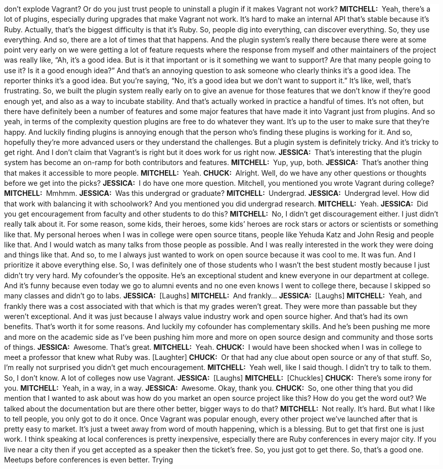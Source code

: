 don’t explode Vagrant? Or do you just trust people to uninstall a plugin if it makes Vagrant not work? **MITCHELL:&nbsp;** Yeah, there’s a lot of plugins, especially during upgrades that make Vagrant not work. It’s hard to make an internal API that’s stable because it’s Ruby. Actually, that’s the biggest difficulty is that it’s Ruby. So, people dig into everything, can discover everything. So, they use everything. And so, there are a lot of times that that happens. And the plugin system’s really there because there were at some point very early on we were getting a lot of feature requests where the response from myself and other maintainers of the project was really like, “Ah, it’s a good idea. But is it that important or is it something we want to support? Are that many people going to use it? Is it a good enough idea?” And that’s an annoying question to ask someone who clearly thinks it’s a good idea. The reporter thinks it’s a good idea. But you’re saying, “No, it’s a good idea but we don’t want to support it.” It’s like, well, that’s frustrating. So, we built the plugin system really early on to give an avenue for those features that we don’t know if they’re good enough yet, and also as a way to incubate stability. And that’s actually worked in practice a handful of times. It’s not often, but there have definitely been a number of features and some major features that have made it into Vagrant just from plugins. And so yeah, in terms of the complexity question plugins are free to do whatever they want. It’s up to the user to make sure that they’re happy. And luckily finding plugins is annoying enough that the person who’s finding these plugins is working for it. And so, hopefully they’re more advanced users or they understand the challenges. But a plugin system is definitely tricky. And it’s tricky to get right. And I don’t claim that Vagrant’s is right but it does work for us right now. **JESSICA:&nbsp;** That’s interesting that the plugin system has become an on-ramp for both contributors and features. **MITCHELL:&nbsp;** Yup, yup, both. **JESSICA:&nbsp;** That’s another thing that makes it accessible to more people. **MITCHELL:&nbsp;** Yeah. **CHUCK:&nbsp;** Alright. Well, do we have any other questions or thoughts before we get into the picks? **JESSICA:&nbsp;** I do have one more question. Mitchell, you mentioned you wrote Vagrant during college? **MITCHELL:&nbsp;** Mmhmm. **JESSICA:&nbsp;** Was this undergrad or graduate? **MITCHELL:&nbsp;** Undergrad. **JESSICA:&nbsp;** Undergrad level. How did that work with balancing it with schoolwork? And you mentioned you did undergrad research. **MITCHELL:&nbsp;** Yeah. **JESSICA:&nbsp;** Did you get encouragement from faculty and other students to do this? **MITCHELL:&nbsp;** No, I didn’t get discouragement either. I just didn’t really talk about it. For some reason, some kids, their heroes, some kids’ heroes are rock stars or actors or scientists or something like that. My personal heroes when I was in college were open source titans, people like Yehuda Katz and John Resig and people like that. And I would watch as many talks from those people as possible. And I was really interested in the work they were doing and things like that. And so, to me I always just wanted to work on open source because it was cool to me. It was fun. And I prioritize it above everything else. So, I was definitely one of those students who I wasn’t the best student mostly because I just didn’t try very hard. My cofounder’s the opposite. He’s an exceptional student and knew everyone in our department at college. And it’s funny because even today we go to alumni events and no one even knows I went to college there, because I skipped so many classes and didn’t go to labs. **JESSICA:&nbsp;** [Laughs] **MITCHELL:&nbsp;** And frankly… **JESSICA:&nbsp;** [Laughs] **MITCHELL:&nbsp;** Yeah, and frankly there was a cost associated with that which is that my grades weren’t great. They were more than passable but they weren’t exceptional. And it was just because I always value industry work and open source higher. And that’s had its own benefits. That’s worth it for some reasons. And luckily my cofounder has complementary skills. And he’s been pushing me more and more on the academic side as I’ve been pushing him more and more on open source design and community and those sorts of things. **JESSICA:&nbsp;** Awesome. That’s great. **MITCHELL:&nbsp;** Yeah. **CHUCK:&nbsp;** I would have been shocked when I was in college to meet a professor that knew what Ruby was. [Laughter] **CHUCK:&nbsp;** Or that had any clue about open source or any of that stuff. So, I’m really not surprised you didn’t get much encouragement. **MITCHELL:&nbsp;** Yeah well, like I said though. I didn’t try to talk to them. So, I don’t know. A lot of colleges now use Vagrant. **JESSICA:&nbsp;** [Laughs] **MITCHELL:&nbsp;** [Chuckles] **CHUCK:&nbsp;** There’s some irony for you. **MITCHELL:&nbsp;** Yeah, in a way, in a way. **JESSICA:&nbsp;** Awesome. Okay, thank you. **CHUCK:&nbsp;** So, one other thing that you did mention that I wanted to ask about was how do you market an open source project like this? How do you get the word out? We talked about the documentation but are there other better, bigger ways to do that? **MITCHELL:&nbsp;** Not really. It’s hard. But what I like to tell people, you only got to do it once. Once Vagrant was popular enough, every other project we’ve launched after that is pretty easy to market. It’s just a tweet away from word of mouth happening, which is a blessing. But to get that first one is just work. I think speaking at local conferences is pretty inexpensive, especially there are Ruby conferences in every major city. If you live near a city then if you get accepted as a speaker then the ticket’s free. So, you just got to get there. So, that’s a good one. Meetups before conferences is even better. Trying